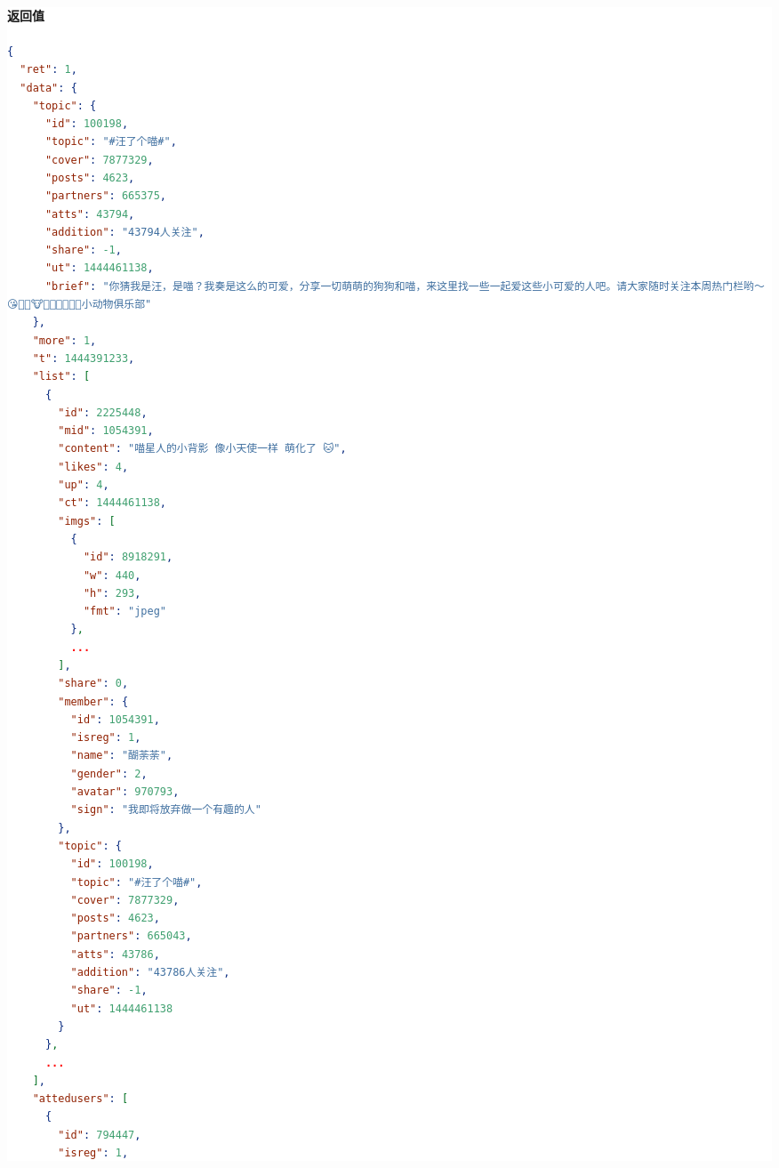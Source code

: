 #### 返回值
```json
{
  "ret": 1,
  "data": {
    "topic": {
      "id": 100198,
      "topic": "#汪了个喵#",
      "cover": 7877329,
      "posts": 4623,
      "partners": 665375,
      "atts": 43794,
      "addition": "43794人关注",
      "share": -1,
      "ut": 1444461138,
      "brief": "你猜我是汪，是喵？我奏是这么的可爱，分享一切萌萌的狗狗和喵，来这里找一些一起爱这些小可爱的人吧。请大家随时关注本周热门栏哟～😘🐶🐰🐮🐨🐒🐳🐤🐠🐥小动物俱乐部"
    },
    "more": 1,
    "t": 1444391233,
    "list": [
      {
        "id": 2225448,
        "mid": 1054391,
        "content": "喵星人的小背影 像小天使一样 萌化了 🐱",
        "likes": 4,
        "up": 4,
        "ct": 1444461138,
        "imgs": [
          {
            "id": 8918291,
            "w": 440,
            "h": 293,
            "fmt": "jpeg"
          },
          ...
        ],
        "share": 0,
        "member": {
          "id": 1054391,
          "isreg": 1,
          "name": "醐荼荼",
          "gender": 2,
          "avatar": 970793,
          "sign": "我即将放弃做一个有趣的人"
        },
        "topic": {
          "id": 100198,
          "topic": "#汪了个喵#",
          "cover": 7877329,
          "posts": 4623,
          "partners": 665043,
          "atts": 43786,
          "addition": "43786人关注",
          "share": -1,
          "ut": 1444461138
        }
      },
      ...
    ],
    "attedusers": [
      {
        "id": 794447,
        "isreg": 1,
```